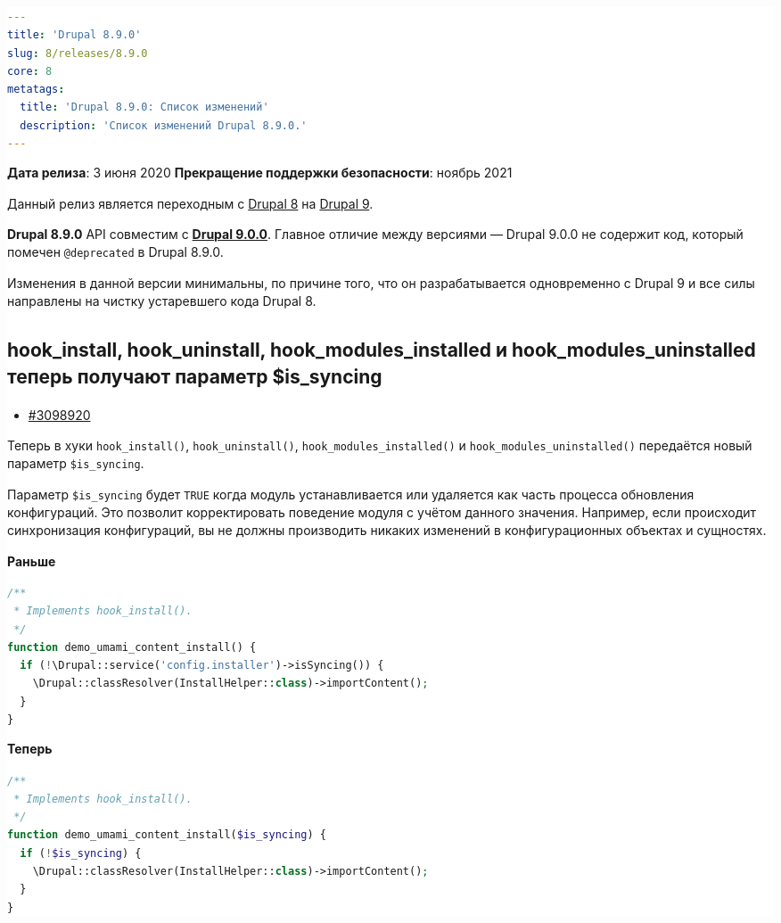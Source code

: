 ```yaml
---
title: 'Drupal 8.9.0'
slug: 8/releases/8.9.0
core: 8
metatags:
  title: 'Drupal 8.9.0: Список изменений'
  description: 'Список изменений Drupal 8.9.0.'
---
```


**Дата релиза**: 3 июня 2020
**Прекращение поддержки безопасности**: ноябрь 2021

Данный релиз является переходным с [Drupal 8](../../../index.md) на [Drupal 9](../../../../9/index.md).

**Drupal 8.9.0** API совместим с [**Drupal 9.0.0**](../../../../9/releases/9.0.x/9.0.0/index.md). Главное отличие между версиями — Drupal 9.0.0 не содержит код, который помечен `@deprecated` в Drupal 8.9.0.

Изменения в данной версии минимальны, по причине того, что он разрабатывается одновременно с Drupal 9 и все силы направлены на чистку устаревшего кода Drupal 8.

## hook_install, hook_uninstall, hook_modules_installed и hook_modules_uninstalled теперь получают параметр $is_syncing

- [#3098920](https://www.drupal.org/node/3098920)

Теперь в хуки `hook_install()`, `hook_uninstall()`, `hook_modules_installed()` и `hook_modules_uninstalled()` передаётся новый параметр `$is_syncing`.

Параметр `$is_syncing` будет `TRUE` когда модуль устанавливается или удаляется как часть процесса обновления конфигураций. Это позволит корректировать поведение модуля с учётом данного значения. Например, если происходит синхронизация конфигураций, вы не должны производить никаких изменений в конфигурационных объектах и сущностях.

**Раньше**

```php
/**
 * Implements hook_install().
 */
function demo_umami_content_install() {
  if (!\Drupal::service('config.installer')->isSyncing()) {
    \Drupal::classResolver(InstallHelper::class)->importContent();
  }
}
```

**Теперь**

```php
/**
 * Implements hook_install().
 */
function demo_umami_content_install($is_syncing) {
  if (!$is_syncing) {
    \Drupal::classResolver(InstallHelper::class)->importContent();
  }
}
```

